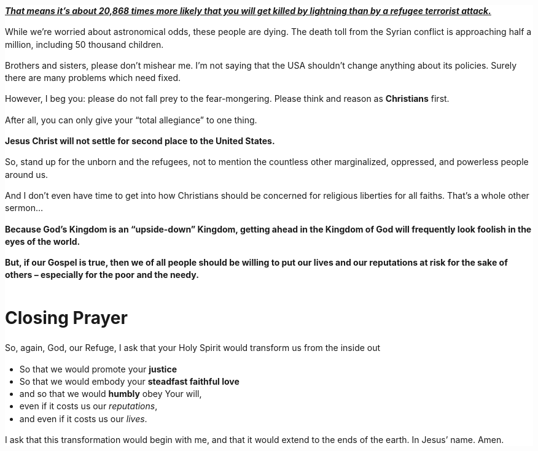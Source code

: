**_<u><strong>That means it’s about 20,868 times more likely that you will get killed by lightning than by a refugee terrorist attack.</strong></u>_**

While we’re worried about astronomical odds, these people are dying. The death toll from the Syrian conflict is approaching half a million, including 50 thousand children.

Brothers and sisters, please don’t mishear me. I’m not saying that the USA shouldn’t change anything about its policies. Surely there are many problems which need fixed.

However, I beg you: please do not fall prey to the fear-mongering. Please think and reason as **Christians** first.

After all, you can only give your “total allegiance” to one thing.

**Jesus Christ will not settle for second place to the United States.** 

So, stand up for the unborn and the refugees, not to mention the countless other marginalized, oppressed, and powerless people around us.

And I don’t even have time to get into how Christians should be concerned for religious liberties for all faiths. That’s a whole other sermon…

**Because God’s Kingdom is an “upside-down” Kingdom, getting ahead in the Kingdom of God will frequently look foolish in the eyes of the world.** 

**But, if our Gospel is true, then we of all people should be willing to put our lives and our reputations at risk for the sake of others – especially for the poor and the needy.** 

# <span class="ez-toc-section" id="Closing_Prayer"></span>Closing Prayer<span class="ez-toc-section-end"></span>

So, again, God, our Refuge, I ask that your Holy Spirit would transform us from the inside out

  * So that we would promote your **justice**
  * So that we would embody your **steadfast faithful love**
  * and so that we would **humbly** obey Your will,
  * even if it costs us our _reputations_,
  * and even if it costs us our _lives_.

I ask that this transformation would begin with me, and that it would extend to the ends of the earth. In Jesus’ name. Amen.

 [1]: https://joshuapsteele.com/wp-content/uploads/2017/01/01-29-17JSGeetingAheadinGodsUpsideDownKingdom.mp3
 [2]: https://joshuapsteele.com/wp-content/uploads/2017/01/SERMON-Getting-Ahead-in-Gods-Upside-Down-Kingdom.pdf
 [3]: https://en.wikipedia.org/wiki/March_for_Life_(Washington,_D.C.)
 [4]: http://anglicansforlife.org/
 [5]: https://www.theatlantic.com/news/archive/2017/01/trump-immigration-order-muslims/514844/
 [6]: https://www.worldrelief.org/
 [7]: https://wewelcomerefugees.com/
 [8]: https://object.cato.org/sites/cato.org/files/pubs/pdf/pa798_1_1.pdf
 [9]: http://www.nsc.org/learn/safety-knowledge/Pages/injury-facts-chart.aspx